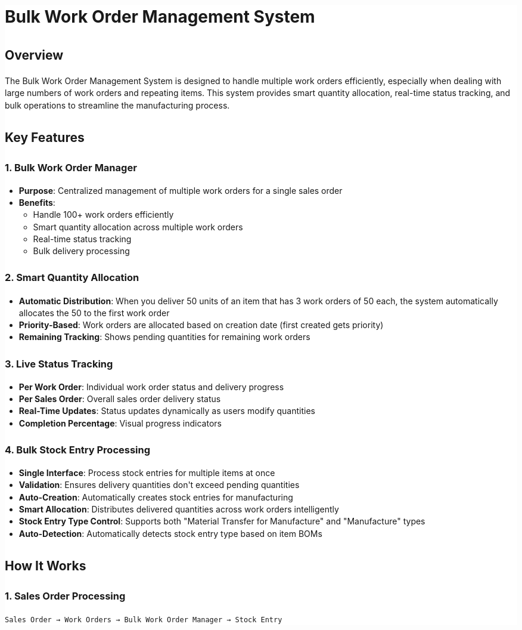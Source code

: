 # Bulk Work Order Management System

## Overview

The Bulk Work Order Management System is designed to handle multiple work orders efficiently, especially when dealing with large numbers of work orders and repeating items. This system provides smart quantity allocation, real-time status tracking, and bulk operations to streamline the manufacturing process.

## Key Features

### 1. **Bulk Work Order Manager**
- **Purpose**: Centralized management of multiple work orders for a single sales order
- **Benefits**: 
  - Handle 100+ work orders efficiently
  - Smart quantity allocation across multiple work orders
  - Real-time status tracking
  - Bulk delivery processing

### 2. **Smart Quantity Allocation**
- **Automatic Distribution**: When you deliver 50 units of an item that has 3 work orders of 50 each, the system automatically allocates the 50 to the first work order
- **Priority-Based**: Work orders are allocated based on creation date (first created gets priority)
- **Remaining Tracking**: Shows pending quantities for remaining work orders

### 3. **Live Status Tracking**
- **Per Work Order**: Individual work order status and delivery progress
- **Per Sales Order**: Overall sales order delivery status
- **Real-Time Updates**: Status updates dynamically as users modify quantities
- **Completion Percentage**: Visual progress indicators

### 4. **Bulk Stock Entry Processing**
- **Single Interface**: Process stock entries for multiple items at once
- **Validation**: Ensures delivery quantities don't exceed pending quantities
- **Auto-Creation**: Automatically creates stock entries for manufacturing
- **Smart Allocation**: Distributes delivered quantities across work orders intelligently
- **Stock Entry Type Control**: Supports both "Material Transfer for Manufacture" and "Manufacture" types
- **Auto-Detection**: Automatically detects stock entry type based on item BOMs

## How It Works

### 1. **Sales Order Processing**
```
Sales Order → Work Orders → Bulk Work Order Manager → Stock Entry
```
